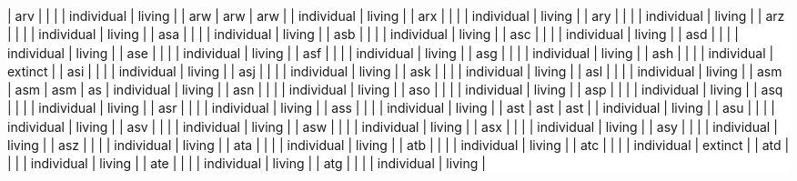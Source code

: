 | arv |  |  |  | individual | living |
| arw | arw | arw |  | individual | living |
| arx |  |  |  | individual | living |
| ary |  |  |  | individual | living |
| arz |  |  |  | individual | living |
| asa |  |  |  | individual | living |
| asb |  |  |  | individual | living |
| asc |  |  |  | individual | living |
| asd |  |  |  | individual | living |
| ase |  |  |  | individual | living |
| asf |  |  |  | individual | living |
| asg |  |  |  | individual | living |
| ash |  |  |  | individual | extinct |
| asi |  |  |  | individual | living |
| asj |  |  |  | individual | living |
| ask |  |  |  | individual | living |
| asl |  |  |  | individual | living |
| asm | asm | asm | as | individual | living |
| asn |  |  |  | individual | living |
| aso |  |  |  | individual | living |
| asp |  |  |  | individual | living |
| asq |  |  |  | individual | living |
| asr |  |  |  | individual | living |
| ass |  |  |  | individual | living |
| ast | ast | ast |  | individual | living |
| asu |  |  |  | individual | living |
| asv |  |  |  | individual | living |
| asw |  |  |  | individual | living |
| asx |  |  |  | individual | living |
| asy |  |  |  | individual | living |
| asz |  |  |  | individual | living |
| ata |  |  |  | individual | living |
| atb |  |  |  | individual | living |
| atc |  |  |  | individual | extinct |
| atd |  |  |  | individual | living |
| ate |  |  |  | individual | living |
| atg |  |  |  | individual | living |